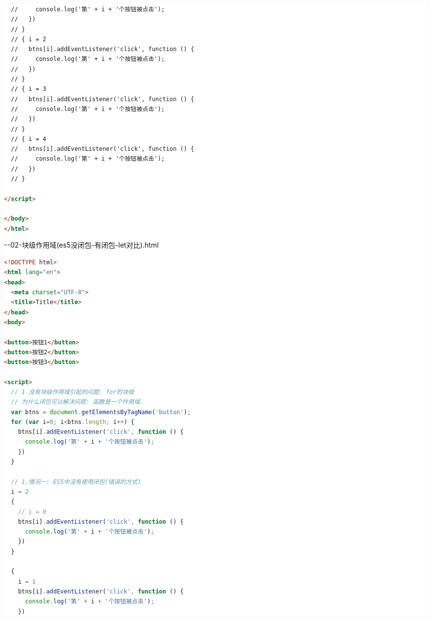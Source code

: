 ```html
  //     console.log('第' + i + '个按钮被点击');
  //   })
  // }
  // { i = 2
  //   btns[i].addEventListener('click', function () {
  //     console.log('第' + i + '个按钮被点击');
  //   })
  // }
  // { i = 3
  //   btns[i].addEventListener('click', function () {
  //     console.log('第' + i + '个按钮被点击');
  //   })
  // }
  // { i = 4
  //   btns[i].addEventListener('click', function () {
  //     console.log('第' + i + '个按钮被点击');
  //   })
  // }

</script>

</body>
</html>
```

--02-块级作用域(es5没闭包-有闭包-let对比).html

```html
<!DOCTYPE html>
<html lang="en">
<head>
  <meta charset="UTF-8">
  <title>Title</title>
</head>
<body>

<button>按钮1</button>
<button>按钮2</button>
<button>按钮3</button>

<script>
  // 1.没有块级作用域引起的问题: for的块级
  // 为什么闭包可以解决问题: 函数是一个作用域.
  var btns = document.getElementsByTagName('button');
  for (var i=0; i<btns.length; i++) {
    btns[i].addEventListener('click', function () {
      console.log('第' + i + '个按钮被点击');
    })
  }

  // 1.情况一: ES5中没有使用闭包(错误的方式)
  i = 2
  {
    // i = 0
    btns[i].addEventListener('click', function () {
      console.log('第' + i + '个按钮被点击');
    })
  }

  {
    i = 1
    btns[i].addEventListener('click', function () {
      console.log('第' + i + '个按钮被点击');
    })
```